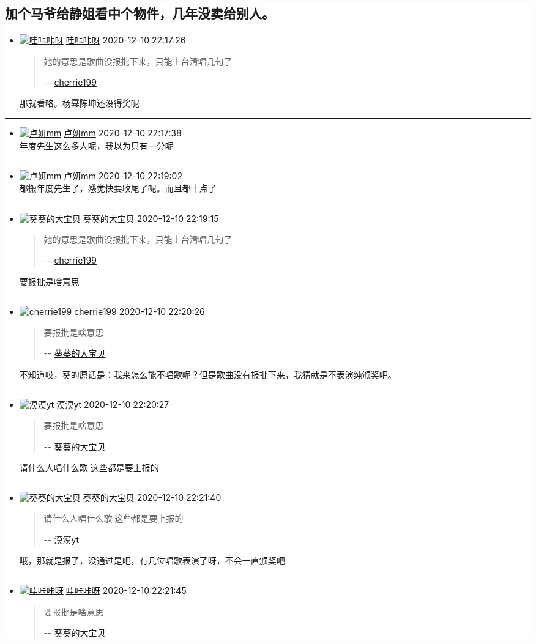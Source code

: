   加个马爷给静姐看中个物件，几年没卖给别人。  
---
* [![哇咔咔呀](../../image/icon/u213342632-5.jpg)](https://www.douban.com/people/213342632/)    [哇咔咔呀](https://www.douban.com/people/213342632/)    2020-12-10 22:17:26  
  >她的意思是歌曲没报批下来，只能上台清唱几句了  
  >
  >-- [cherrie199](https://www.douban.com/people/195510471/)  
  
  那就看咯。杨幂陈坤还没得奖呢  
---
* [![卢妍mm](../../image/icon/u80682689-3.jpg)](https://www.douban.com/people/80682689/)    [卢妍mm](https://www.douban.com/people/80682689/)    2020-12-10 22:17:38  
  年度先生这么多人呢，我以为只有一分呢  
---
* [![卢妍mm](../../image/icon/u80682689-3.jpg)](https://www.douban.com/people/80682689/)    [卢妍mm](https://www.douban.com/people/80682689/)    2020-12-10 22:19:02  
  都搬年度先生了，感觉快要收尾了呢。而且都十点了  
---
* [![葵葵的大宝贝](../../image/icon/u196003397-1.jpg)](https://www.douban.com/people/196003397/)    [葵葵的大宝贝](https://www.douban.com/people/196003397/)    2020-12-10 22:19:15  
  >她的意思是歌曲没报批下来，只能上台清唱几句了  
  >
  >-- [cherrie199](https://www.douban.com/people/195510471/)  
  
  要报批是啥意思  
---
* [![cherrie199](../../image/icon/u195510471-1.jpg)](https://www.douban.com/people/195510471/)    [cherrie199](https://www.douban.com/people/195510471/)    2020-12-10 22:20:26  
  >要报批是啥意思  
  >
  >-- [葵葵的大宝贝](https://www.douban.com/people/196003397/)  
  
  不知道哎，葵的原话是：我来怎么能不唱歌呢？但是歌曲没有报批下来，我猜就是不表演纯颁奖吧。  
---
* [![漠漠yt](../../image/icon/u223048792-1.jpg)](https://www.douban.com/people/223048792/)    [漠漠yt](https://www.douban.com/people/223048792/)    2020-12-10 22:20:27  
  >要报批是啥意思  
  >
  >-- [葵葵的大宝贝](https://www.douban.com/people/196003397/)  
  
  请什么人唱什么歌 这些都是要上报的  
---
* [![葵葵的大宝贝](../../image/icon/u196003397-1.jpg)](https://www.douban.com/people/196003397/)    [葵葵的大宝贝](https://www.douban.com/people/196003397/)    2020-12-10 22:21:40  
  >请什么人唱什么歌 这些都是要上报的  
  >
  >-- [漠漠yt](https://www.douban.com/people/223048792/)  
  
  哦，那就是报了，没通过是吧，有几位唱歌表演了呀，不会一直颁奖吧  
---
* [![哇咔咔呀](../../image/icon/u213342632-5.jpg)](https://www.douban.com/people/213342632/)    [哇咔咔呀](https://www.douban.com/people/213342632/)    2020-12-10 22:21:45  
  >要报批是啥意思  
  >
  >-- [葵葵的大宝贝](https://www.douban.com/people/196003397/)  
  
